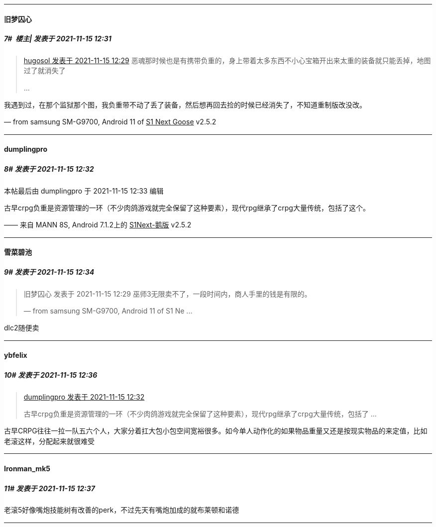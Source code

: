*****

####  旧梦囚心  
##### 7#         楼主| 发表于 2021-11-15 12:31

<blockquote><a href="httphttps://bbs.saraba1st.com/2b/forum.php?mod=redirect&amp;goto=findpost&amp;pid=53550467&amp;ptid=2037573" target="_blank">hugosol 发表于 2021-11-15 12:29</a>
恶魂那时候也是有携带负重的，身上带着太多东西不小心宝箱开出来太重的装备就只能丢掉，地图过了就消失了

 ...</blockquote>
我遇到过，在那个监狱那个图，我负重带不动了丢了装备，然后想再回去捡的时候已经消失了，不知道重制版改没改。

— from samsung SM-G9700, Android 11 of [S1 Next Goose](https://pan.baidu.com/s/1mi43uRm) v2.5.2

*****

####  dumplingpro  
##### 8#       发表于 2021-11-15 12:32

 本帖最后由 dumplingpro 于 2021-11-15 12:33 编辑 

古早crpg负重是资源管理的一环（不少肉鸽游戏就完全保留了这种要素），现代rpg继承了crpg大量传统，包括了这个。

—— 来自 MANN 8S, Android 7.1.2上的 [S1Next-鹅版](https://github.com/ykrank/S1-Next/releases) v2.5.2

*****

####  雪菜碧池  
##### 9#       发表于 2021-11-15 12:34

<blockquote>旧梦囚心 发表于 2021-11-15 12:29
巫师3无限卖不了，一段时间内，商人手里的钱是有限的。

— from samsung SM-G9700, Android 11 of S1 Ne ...</blockquote>
dlc2随便卖

*****

####  ybfelix  
##### 10#       发表于 2021-11-15 12:36

<blockquote><a href="httphttps://bbs.saraba1st.com/2b/forum.php?mod=redirect&amp;goto=findpost&amp;pid=53550516&amp;ptid=2037573" target="_blank">dumplingpro 发表于 2021-11-15 12:32</a>

古早crpg负重是资源管理的一环（不少肉鸽游戏就完全保留了这种要素），现代rpg继承了crpg大量传统，包括了 ...</blockquote>
古早CRPG往往一拉一队五六个人，大家分着扛大包小包空间宽裕很多。如今单人动作化的如果物品重量又还是按现实物品的来定值，比如老滚这样，分配起来就很难受

*****

####  Ironman_mk5  
##### 11#       发表于 2021-11-15 12:37

老滚5好像嘴炮技能树有改善的perk，不过先天有嘴炮加成的就布莱顿和诺德

*****
